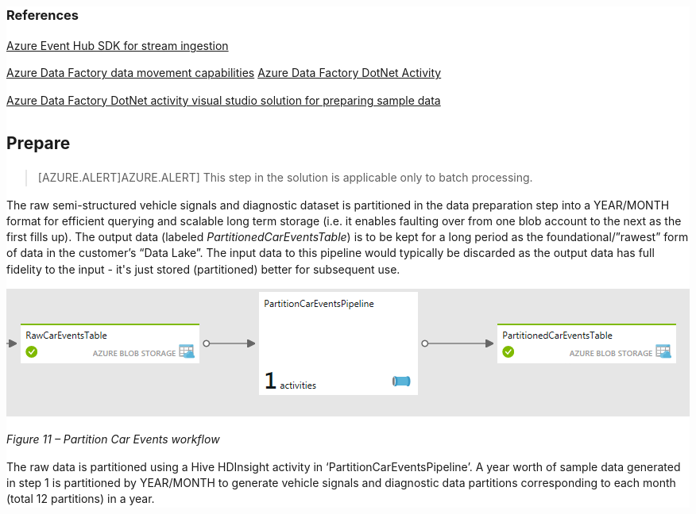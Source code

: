 ### References
[Azure Event Hub SDK for stream ingestion](event-hubs-csharp-ephcs-getstarted.md)

[Azure Data Factory data movement capabilities](data-factory-data-movement-activities.md)
[Azure Data Factory DotNet Activity](data-factory-use-custom-activities.md)

[Azure Data Factory DotNet activity visual studio solution for preparing sample data](http://go.microsoft.com/fwlink/?LinkId=717077) 

## Prepare
> [AZURE.ALERT]AZURE.ALERT] This step in the solution is applicable only to batch processing. 
> 
> 
The raw semi-structured vehicle signals and diagnostic dataset is partitioned in the data preparation step into a YEAR/MONTH format for efficient querying and scalable long term storage (i.e. it enables faulting over from one blob account to the next as the first fills up). The output data (labeled *PartitionedCarEventsTable*) is to be kept for a long period as the foundational/”rawest” form of data in the customer’s “Data Lake”.  The input data to this pipeline would typically be discarded as the output data has full fidelity to the input - it's just stored (partitioned) better for subsequent use.

![](./media/cortana-analytics-playbook-vehicle-telemetry-deep-dive/fig11-vehicle-telematics-partition-car-events-workflow.png)

*Figure 11 – Partition Car Events workflow*

The raw data is partitioned using a Hive HDInsight activity in ‘PartitionCarEventsPipeline’. A year worth of sample data generated in step 1 is partitioned by YEAR/MONTH to generate vehicle signals and diagnostic data partitions corresponding to each month (total 12 partitions) in a year. 
